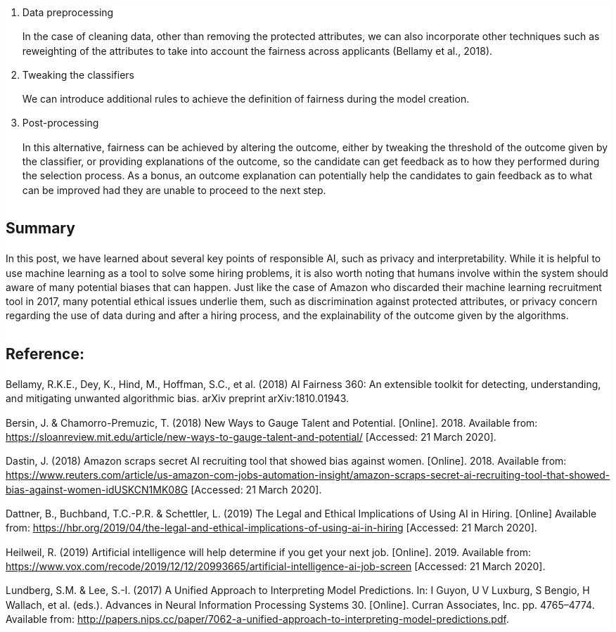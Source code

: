 1. Data preprocessing

   In the case of cleaning data, other than removing the protected attributes, we can also incorporate other techniques such as reweighting of the attributes to take into account the fairness across applicants (Bellamy et al., 2018).
   
2. Tweaking the classifiers

   We can introduce additional rules to achieve the definition of fairness during the model creation.

3. Post-processing

   In this alternative, fairness can be achieved by altering the outcome, either by tweaking the threshold of the outcome given by the classifier, or providing explanations of the outcome, so the candidate can get feedback as to how they performed during the selection process. As a bonus, an outcome explanation can potentially help the candidates to gain feedback as to what can be improved had they are unable to proceed to the next step.


## Summary
In this post, we have learned about several key points of responsible AI, such as privacy and interpretability. While it is helpful to use machine learning as a tool to solve some hiring problems, it is also worth noting that humans involve within the system should aware of many potential biases that can happen. Just like the case of Amazon who discarded their machine learning recruitment tool in 2017, many potential ethical issues underlie them, such as discrimination against protected attributes, or privacy concern regarding the use of data during and after a hiring process, and the explainability of the outcome given by the algorithms. 

## Reference:
Bellamy, R.K.E., Dey, K., Hind, M., Hoffman, S.C., et al. (2018) AI Fairness 360: An extensible toolkit for detecting, understanding, and mitigating unwanted algorithmic bias. arXiv preprint arXiv:1810.01943.

Bersin, J. & Chamorro-Premuzic, T. (2018) New Ways to Gauge Talent and Potential. [Online]. 2018. Available from: https://sloanreview.mit.edu/article/new-ways-to-gauge-talent-and-potential/ [Accessed: 21 March 2020].

Dastin, J. (2018) Amazon scraps secret AI recruiting tool that showed bias against women. [Online]. 2018. Available from: https://www.reuters.com/article/us-amazon-com-jobs-automation-insight/amazon-scraps-secret-ai-recruiting-tool-that-showed-bias-against-women-idUSKCN1MK08G [Accessed: 21 March 2020].

Dattner, B., Buchband, T.C.-P.R. & Schettler, L. (2019) The Legal and Ethical Implications of Using AI in Hiring. [Online] Available from: https://hbr.org/2019/04/the-legal-and-ethical-implications-of-using-ai-in-hiring [Accessed: 21 March 2020].

Heilweil, R. (2019) Artificial intelligence will help determine if you get your next job. [Online]. 2019. Available from: https://www.vox.com/recode/2019/12/12/20993665/artificial-intelligence-ai-job-screen [Accessed: 21 March 2020].

Lundberg, S.M. & Lee, S.-I. (2017) A Unified Approach to Interpreting Model Predictions. In: I Guyon, U V Luxburg, S Bengio, H Wallach, et al. (eds.). Advances in Neural Information Processing Systems 30. [Online]. Curran Associates, Inc. pp. 4765–4774. Available from: http://papers.nips.cc/paper/7062-a-unified-approach-to-interpreting-model-predictions.pdf.
